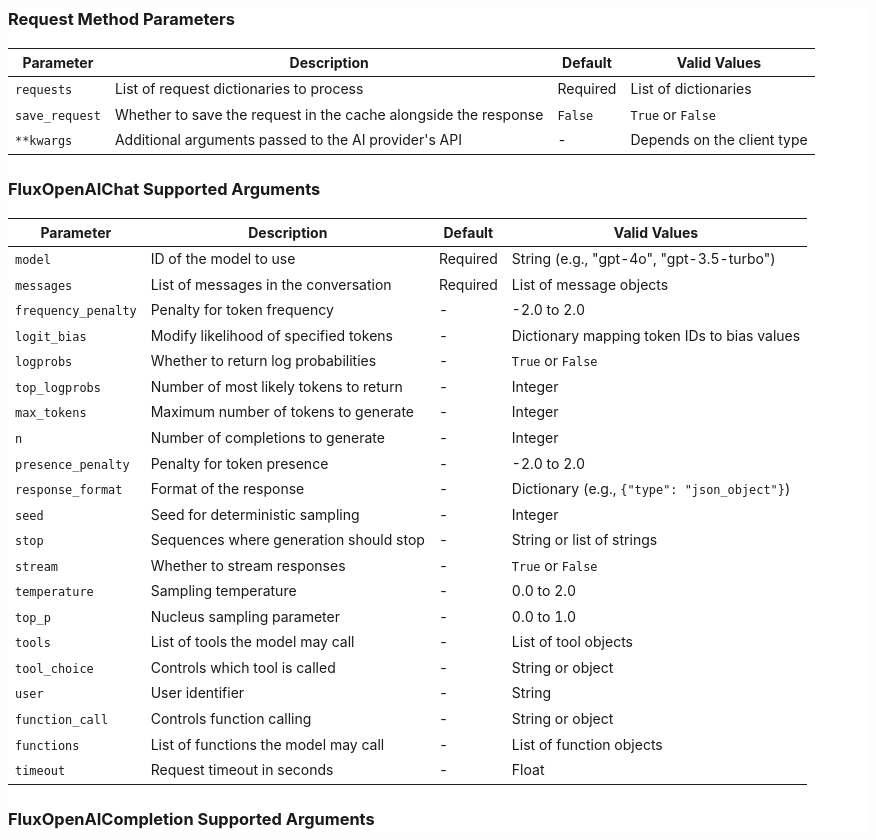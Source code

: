 ### Request Method Parameters

| Parameter | Description | Default | Valid Values |
|-----------|-------------|---------|-------------|
| `requests` | List of request dictionaries to process | Required | List of dictionaries |
| `save_request` | Whether to save the request in the cache alongside the response | `False` | `True` or `False` |
| `**kwargs` | Additional arguments passed to the AI provider's API | - | Depends on the client type |

### FluxOpenAIChat Supported Arguments

| Parameter | Description | Default | Valid Values |
|-----------|-------------|---------|-------------|
| `model` | ID of the model to use | Required | String (e.g., "gpt-4o", "gpt-3.5-turbo") |
| `messages` | List of messages in the conversation | Required | List of message objects |
| `frequency_penalty` | Penalty for token frequency | - | -2.0 to 2.0 |
| `logit_bias` | Modify likelihood of specified tokens | - | Dictionary mapping token IDs to bias values |
| `logprobs` | Whether to return log probabilities | - | `True` or `False` |
| `top_logprobs` | Number of most likely tokens to return | - | Integer |
| `max_tokens` | Maximum number of tokens to generate | - | Integer |
| `n` | Number of completions to generate | - | Integer |
| `presence_penalty` | Penalty for token presence | - | -2.0 to 2.0 |
| `response_format` | Format of the response | - | Dictionary (e.g., `{"type": "json_object"}`) |
| `seed` | Seed for deterministic sampling | - | Integer |
| `stop` | Sequences where generation should stop | - | String or list of strings |
| `stream` | Whether to stream responses | - | `True` or `False` |
| `temperature` | Sampling temperature | - | 0.0 to 2.0 |
| `top_p` | Nucleus sampling parameter | - | 0.0 to 1.0 |
| `tools` | List of tools the model may call | - | List of tool objects |
| `tool_choice` | Controls which tool is called | - | String or object |
| `user` | User identifier | - | String |
| `function_call` | Controls function calling | - | String or object |
| `functions` | List of functions the model may call | - | List of function objects |
| `timeout` | Request timeout in seconds | - | Float |

### FluxOpenAICompletion Supported Arguments
